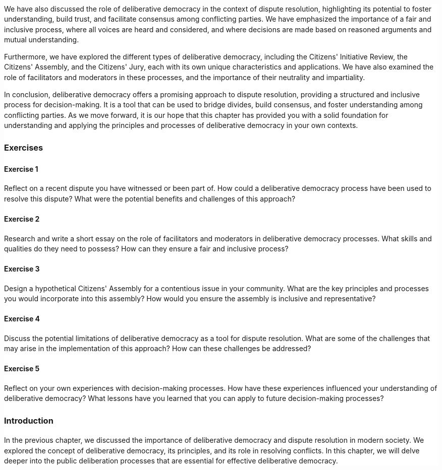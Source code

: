 We have also discussed the role of deliberative democracy in the context of dispute resolution, highlighting its potential to foster understanding, build trust, and facilitate consensus among conflicting parties. We have emphasized the importance of a fair and inclusive process, where all voices are heard and considered, and where decisions are made based on reasoned arguments and mutual understanding.

Furthermore, we have explored the different types of deliberative democracy, including the Citizens' Initiative Review, the Citizens' Assembly, and the Citizens' Jury, each with its own unique characteristics and applications. We have also examined the role of facilitators and moderators in these processes, and the importance of their neutrality and impartiality.

In conclusion, deliberative democracy offers a promising approach to dispute resolution, providing a structured and inclusive process for decision-making. It is a tool that can be used to bridge divides, build consensus, and foster understanding among conflicting parties. As we move forward, it is our hope that this chapter has provided you with a solid foundation for understanding and applying the principles and processes of deliberative democracy in your own contexts.

### Exercises

#### Exercise 1
Reflect on a recent dispute you have witnessed or been part of. How could a deliberative democracy process have been used to resolve this dispute? What were the potential benefits and challenges of this approach?

#### Exercise 2
Research and write a short essay on the role of facilitators and moderators in deliberative democracy processes. What skills and qualities do they need to possess? How can they ensure a fair and inclusive process?

#### Exercise 3
Design a hypothetical Citizens' Assembly for a contentious issue in your community. What are the key principles and processes you would incorporate into this assembly? How would you ensure the assembly is inclusive and representative?

#### Exercise 4
Discuss the potential limitations of deliberative democracy as a tool for dispute resolution. What are some of the challenges that may arise in the implementation of this approach? How can these challenges be addressed?

#### Exercise 5
Reflect on your own experiences with decision-making processes. How have these experiences influenced your understanding of deliberative democracy? What lessons have you learned that you can apply to future decision-making processes?




### Introduction

In the previous chapter, we discussed the importance of deliberative democracy and dispute resolution in modern society. We explored the concept of deliberative democracy, its principles, and its role in resolving conflicts. In this chapter, we will delve deeper into the public deliberation processes that are essential for effective deliberative democracy.
